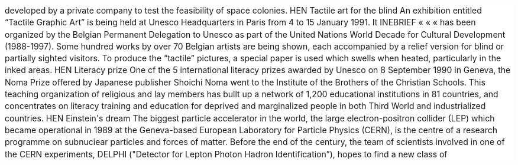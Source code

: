 developed by a private company 
to test the feasibility of space 
colonies. 
HEN 
Tactile art for the blind 
An exhibition entitled “Tactile 
Graphic Art” is being held at 
Unesco Headquarters in Paris 
from 4 to 15 January 1991. It 
INEBRIEF « « « 
has been organized by the 
Belgian Permanent Delegation 
to Unesco as part of the United 
Nations World Decade for 
Cultural Development 
(1988-1997). Some hundred 
works by over 70 Belgian artists 
are being shown, each 
accompanied by a relief version 
for blind or partially sighted 
visitors. To produce the 
“tactile” pictures, a special 
paper is used which swells when 
heated, particularly in the inked 
areas. 
HEN 
Literacy prize 
One cf the 5 international 
literacy prizes awarded by 
Unesco on 8 September 1990 
in Geneva, the Noma Prize 
offered by Japanese 
publisher Shoichi Noma went 
to the Institute of the Brothers 
of the Christian Schools. 
This teaching organization 
of religious and lay members 
has bullt up a network 
of 1,200 educational institutions 
in 81 countries, and 
concentrates on literacy training 
and education for deprived and 
marginalized people in both 
Third World and industrialized 
countries. 
HEN 
Einstein's dream 
The biggest particle accelerator 
in the world, the large 
electron-positron collider (LEP) 
which became operational in 
1989 at the Geneva-based 
European Laboratory for 
Particle Physics (CERN), 
is the centre of a research 
programme on subnuciear 
particles and forces of 
matter. Before the end of the 
century, the team of scientists 
involved in one of the CERN 
experiments, DELPHI 
("Detector for Lepton Photon 
Hadron Identification”), 
hopes to find a new class of 